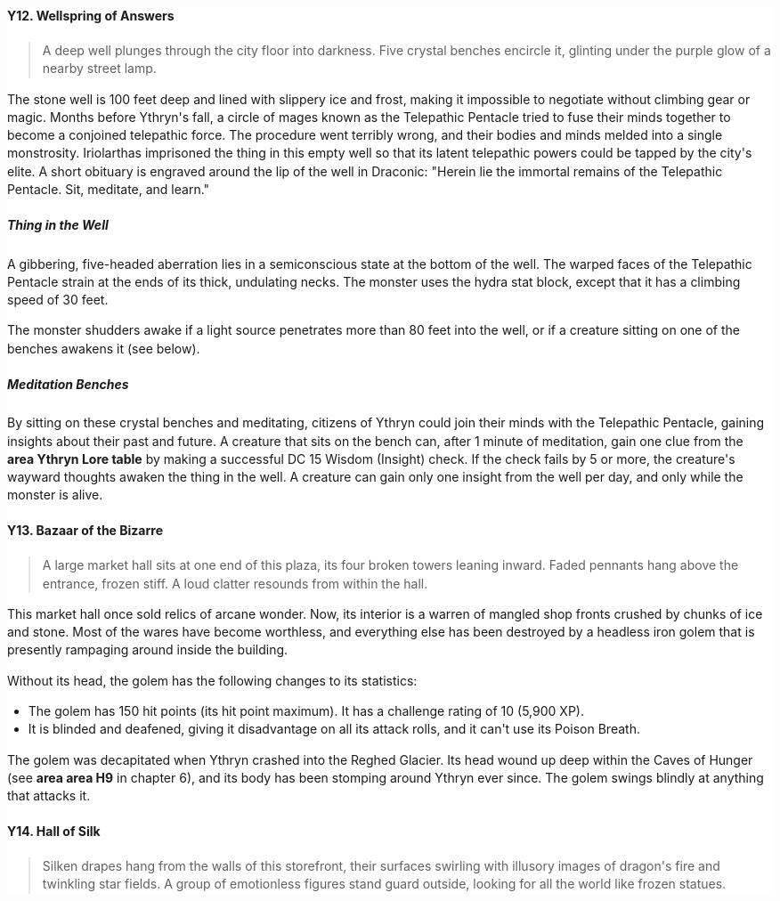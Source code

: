 #### Y12. Wellspring of Answers

> A deep well plunges through the city floor into darkness. Five crystal benches encircle it, glinting under the purple glow of a nearby street lamp.

The stone well is 100 feet deep and lined with slippery ice and frost, making it impossible to negotiate without climbing gear or magic. Months before Ythryn's fall, a circle of mages known as the Telepathic Pentacle tried to fuse their minds together to become a conjoined telepathic force. The procedure went terribly wrong, and their bodies and minds melded into a single monstrosity. Iriolarthas imprisoned the thing in this empty well so that its latent telepathic powers could be tapped by the city's elite. A short obituary is engraved around the lip of the well in Draconic: "Herein lie the immortal remains of the Telepathic Pentacle. Sit, meditate, and learn."

##### Thing in the Well

A gibbering, five-headed aberration lies in a semiconscious state at the bottom of the well. The warped faces of the Telepathic Pentacle strain at the ends of its thick, undulating necks. The monster uses the hydra stat block, except that it has a climbing speed of 30 feet.

The monster shudders awake if a light source penetrates more than 80 feet into the well, or if a creature sitting on one of the benches awakens it (see below).

##### Meditation Benches

By sitting on these crystal benches and meditating, citizens of Ythryn could join their minds with the Telepathic Pentacle, gaining insights about their past and future. A creature that sits on the bench can, after 1 minute of meditation, gain one clue from the **area Ythryn Lore table** by making a successful DC 15 Wisdom (<wc-fetch type="skill">Insight</wc-fetch>) check. If the check fails by 5 or more, the creature's wayward thoughts awaken the thing in the well. A creature can gain only one insight from the well per day, and only while the monster is alive.

#### Y13. Bazaar of the Bizarre

> A large market hall sits at one end of this plaza, its four broken towers leaning inward. Faded pennants hang above the entrance, frozen stiff. A loud clatter resounds from within the hall.

This market hall once sold relics of arcane wonder. Now, its interior is a warren of mangled shop fronts crushed by chunks of ice and stone. Most of the wares have become worthless, and everything else has been destroyed by a headless iron golem that is presently rampaging around inside the building.

Without its head, the golem has the following changes to its statistics:

- The golem has 150 hit points (its hit point maximum). It has a challenge rating of 10 (5,900 XP).
- It is <wc-fetch type="condition">blinded</wc-fetch> and <wc-fetch type="condition">deafened</wc-fetch>, giving it disadvantage on all its attack rolls, and it can't use its Poison Breath.

The golem was decapitated when Ythryn crashed into the Reghed Glacier. Its head wound up deep within the Caves of Hunger (see **area area H9** in chapter 6), and its body has been stomping around Ythryn ever since. The golem swings blindly at anything that attacks it.

#### Y14. Hall of Silk

> Silken drapes hang from the walls of this storefront, their surfaces swirling with illusory images of dragon's fire and twinkling star fields. A group of emotionless figures stand guard outside, looking for all the world like frozen statues.
